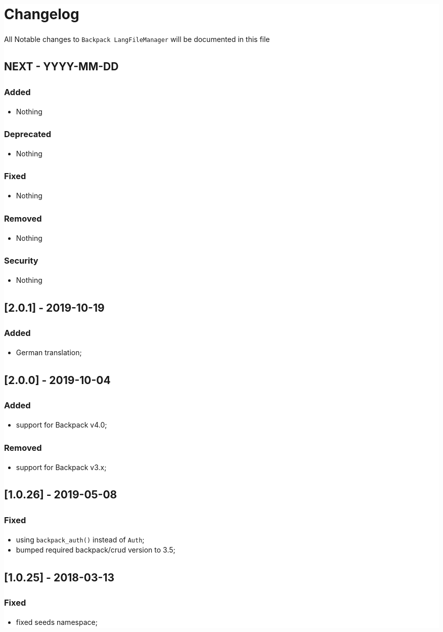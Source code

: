 # Changelog

All Notable changes to `Backpack LangFileManager` will be documented in this file

## NEXT - YYYY-MM-DD

### Added
- Nothing

### Deprecated
- Nothing

### Fixed
- Nothing

### Removed
- Nothing

### Security
- Nothing


## [2.0.1] - 2019-10-19

### Added
- German translation;


## [2.0.0] - 2019-10-04

### Added
- support for Backpack v4.0;

### Removed
- support for Backpack v3.x;


## [1.0.26] - 2019-05-08

### Fixed
- using ```backpack_auth()``` instead of ```Auth```;
- bumped required backpack/crud version to 3.5;


## [1.0.25] - 2018-03-13

### Fixed
- fixed seeds namespace;
